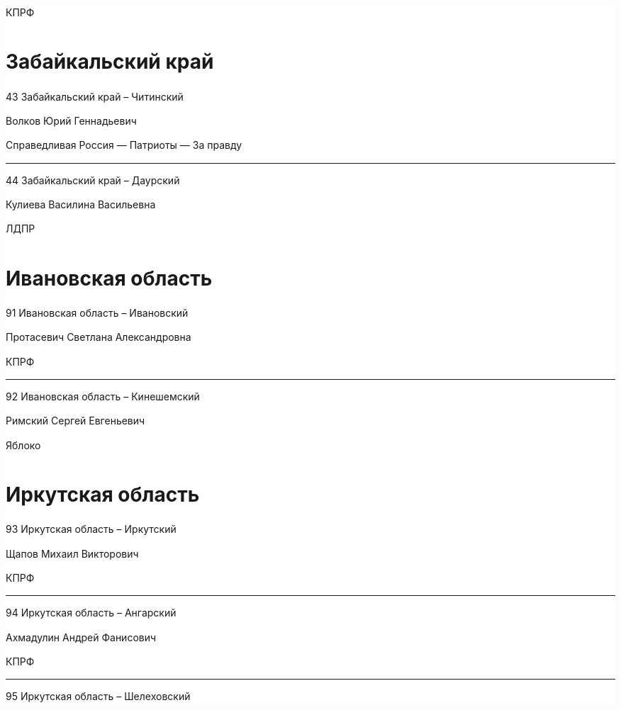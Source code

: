 КПРФ


# <a name="Забайкальский"></a>Забайкальский край

43 Забайкальский край – Читинский

Волков Юрий Геннадьевич

Справедливая Россия — Патриоты — За правду

***


44 Забайкальский край – Даурский

Кулиева Василина Васильевна

ЛДПР


# <a name="Ивановская"></a>Ивановская область

91 Ивановская область – Ивановский

Протасевич Светлана Александровна

КПРФ

***


92 Ивановская область – Кинешемский

Римский Сергей Евгеньевич

Яблоко


# <a name="Иркутская"></a>Иркутская область

93 Иркутская область – Иркутский

Щапов Михаил Викторович

КПРФ

***


94 Иркутская область – Ангарский

Ахмадулин Андрей Фанисович

КПРФ

***


95 Иркутская область – Шелеховский
